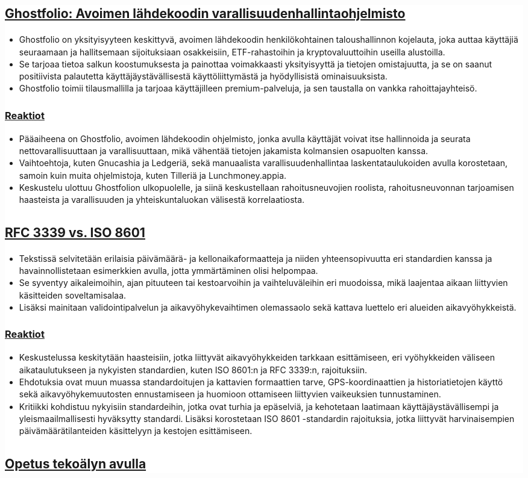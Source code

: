 ## [Ghostfolio: Avoimen lähdekoodin varallisuudenhallintaohjelmisto](https://ghostfol.io)

- Ghostfolio on yksityisyyteen keskittyvä, avoimen lähdekoodin henkilökohtainen taloushallinnon kojelauta, joka auttaa käyttäjiä seuraamaan ja hallitsemaan sijoituksiaan osakkeisiin, ETF-rahastoihin ja kryptovaluuttoihin useilla alustoilla.
- Se tarjoaa tietoa salkun koostumuksesta ja painottaa voimakkaasti yksityisyyttä ja tietojen omistajuutta, ja se on saanut positiivista palautetta käyttäjäystävällisestä käyttöliittymästä ja hyödyllisistä ominaisuuksista.
- Ghostfolio toimii tilausmallilla ja tarjoaa käyttäjilleen premium-palveluja, ja sen taustalla on vankka rahoittajayhteisö.

### [Reaktiot](https://news.ycombinator.com/item?id=37337482)

- Pääaiheena on Ghostfolio, avoimen lähdekoodin ohjelmisto, jonka avulla käyttäjät voivat itse hallinnoida ja seurata nettovarallisuuttaan ja varallisuuttaan, mikä vähentää tietojen jakamista kolmansien osapuolten kanssa.
- Vaihtoehtoja, kuten Gnucashia ja Ledgeriä, sekä manuaalista varallisuudenhallintaa laskentataulukoiden avulla korostetaan, samoin kuin muita ohjelmistoja, kuten Tilleriä ja Lunchmoney.appia.
- Keskustelu ulottuu Ghostfolion ulkopuolelle, ja siinä keskustellaan rahoitusneuvojien roolista, rahoitusneuvonnan tarjoamisen haasteista ja varallisuuden ja yhteiskuntaluokan välisestä korrelaatiosta.

## [RFC 3339 vs. ISO 8601](https://ijmacd.github.io/rfc3339-iso8601/)

- Tekstissä selvitetään erilaisia päivämäärä- ja kellonaikaformaatteja ja niiden yhteensopivuutta eri standardien kanssa ja havainnollistetaan esimerkkien avulla, jotta ymmärtäminen olisi helpompaa.
- Se syventyy aikaleimoihin, ajan pituuteen tai kestoarvoihin ja vaihteluväleihin eri muodoissa, mikä laajentaa aikaan liittyvien käsitteiden soveltamisalaa.
- Lisäksi mainitaan validointipalvelun ja aikavyöhykevaihtimen olemassaolo sekä kattava luettelo eri alueiden aikavyöhykkeistä.

### [Reaktiot](https://news.ycombinator.com/item?id=37339535)

- Keskustelussa keskitytään haasteisiin, jotka liittyvät aikavyöhykkeiden tarkkaan esittämiseen, eri vyöhykkeiden väliseen aikataulutukseen ja nykyisten standardien, kuten ISO 8601:n ja RFC 3339:n, rajoituksiin.
- Ehdotuksia ovat muun muassa standardoitujen ja kattavien formaattien tarve, GPS-koordinaattien ja historiatietojen käyttö sekä aikavyöhykemuutosten ennustamiseen ja huomioon ottamiseen liittyvien vaikeuksien tunnustaminen.
- Kritiikki kohdistuu nykyisiin standardeihin, jotka ovat turhia ja epäselviä, ja kehotetaan laatimaan käyttäjäystävällisempi ja yleismaailmallisesti hyväksytty standardi. Lisäksi korostetaan ISO 8601 -standardin rajoituksia, jotka liittyvät harvinaisempien päivämäärätilanteiden käsittelyyn ja kestojen esittämiseen.

## [Opetus tekoälyn avulla](https://openai.com/blog/teaching-with-ai)
